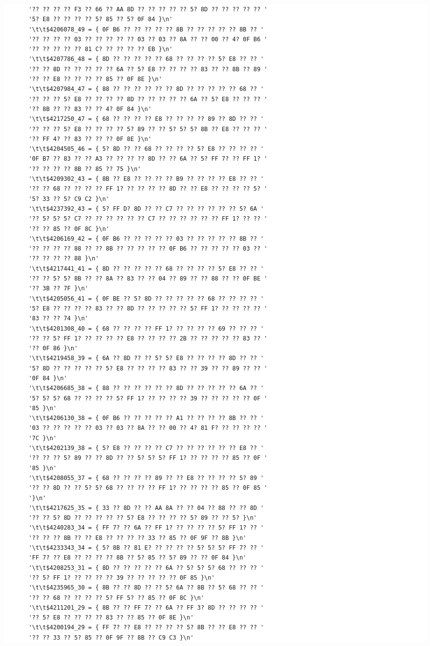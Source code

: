            '?? ?? ?? ?? F3 ?? 66 ?? AA 8D ?? ?? ?? ?? ?? 5? 8D ?? ?? ?? ?? ?? '
           '5? E8 ?? ?? ?? ?? 5? 85 ?? 5? 0F 84 }\n'
           '\t\t$4206078_49 = { 0F B6 ?? ?? ?? ?? ?? 8B ?? ?? ?? ?? ?? 8B ?? '
           '?? ?? ?? ?? 03 ?? ?? ?? ?? ?? 03 ?? 03 ?? 8A ?? ?? 00 ?? 4? 0F B6 '
           '?? ?? ?? ?? ?? 81 C? ?? ?? ?? ?? EB }\n'
           '\t\t$4207786_48 = { 8D ?? ?? ?? ?? ?? 68 ?? ?? ?? ?? 5? E8 ?? ?? '
           '?? ?? 8D ?? ?? ?? ?? ?? 6A ?? 5? E8 ?? ?? ?? ?? 83 ?? ?? 8B ?? 89 '
           '?? ?? E8 ?? ?? ?? ?? 85 ?? 0F 8E }\n'
           '\t\t$4207984_47 = { 88 ?? ?? ?? ?? ?? ?? 8D ?? ?? ?? ?? ?? 68 ?? '
           '?? ?? ?? 5? E8 ?? ?? ?? ?? 8D ?? ?? ?? ?? ?? 6A ?? 5? E8 ?? ?? ?? '
           '?? 8B ?? ?? 83 ?? ?? 4? 0F 84 }\n'
           '\t\t$4217250_47 = { 68 ?? ?? ?? ?? E8 ?? ?? ?? ?? 89 ?? 8D ?? ?? '
           '?? ?? ?? 5? E8 ?? ?? ?? ?? 5? 89 ?? ?? 5? 5? 5? 8B ?? E8 ?? ?? ?? '
           '?? FF 4? ?? 83 ?? ?? ?? 0F 8E }\n'
           '\t\t$4204505_46 = { 5? 8D ?? ?? 68 ?? ?? ?? ?? 5? E8 ?? ?? ?? ?? '
           '0F B7 ?? 83 ?? ?? A3 ?? ?? ?? ?? 8D ?? ?? 6A ?? 5? FF 7? ?? FF 1? '
           '?? ?? ?? ?? 8B ?? 85 ?? 75 }\n'
           '\t\t$4209302_43 = { 8B ?? E8 ?? ?? ?? ?? B9 ?? ?? ?? ?? E8 ?? ?? '
           '?? ?? 68 ?? ?? ?? ?? FF 1? ?? ?? ?? ?? 8D ?? ?? E8 ?? ?? ?? ?? 5? '
           '5? 33 ?? 5? C9 C2 }\n'
           '\t\t$4237392_43 = { 5? FF D? 8D ?? ?? C7 ?? ?? ?? ?? ?? ?? 5? 6A '
           '?? 5? 5? 5? C7 ?? ?? ?? ?? ?? ?? C7 ?? ?? ?? ?? ?? ?? FF 1? ?? ?? '
           '?? ?? 85 ?? 0F 8C }\n'
           '\t\t$4206169_42 = { 0F B6 ?? ?? ?? ?? ?? 03 ?? ?? ?? ?? ?? 8B ?? '
           '?? ?? ?? ?? 88 ?? ?? 8B ?? ?? ?? ?? ?? 0F B6 ?? ?? ?? ?? ?? 03 ?? '
           '?? ?? ?? ?? 88 }\n'
           '\t\t$4217441_41 = { 8D ?? ?? ?? ?? ?? 68 ?? ?? ?? ?? 5? E8 ?? ?? '
           '?? ?? 5? 5? 8B ?? ?? 8A ?? 83 ?? ?? 04 ?? 89 ?? ?? 88 ?? ?? 0F BE '
           '?? 3B ?? 7F }\n'
           '\t\t$4205056_41 = { 0F BE ?? 5? 8D ?? ?? ?? ?? ?? 68 ?? ?? ?? ?? '
           '5? E8 ?? ?? ?? ?? 83 ?? ?? 8D ?? ?? ?? ?? ?? 5? FF 1? ?? ?? ?? ?? '
           '83 ?? ?? 74 }\n'
           '\t\t$4201308_40 = { 68 ?? ?? ?? ?? FF 1? ?? ?? ?? ?? 69 ?? ?? ?? '
           '?? ?? 5? FF 1? ?? ?? ?? ?? E8 ?? ?? ?? ?? 2B ?? ?? ?? ?? ?? 83 ?? '
           '?? 0F 86 }\n'
           '\t\t$4219458_39 = { 6A ?? 8D ?? ?? 5? 5? E8 ?? ?? ?? ?? 8D ?? ?? '
           '5? 8D ?? ?? ?? ?? ?? 5? E8 ?? ?? ?? ?? 83 ?? ?? 39 ?? ?? 89 ?? ?? '
           '0F 84 }\n'
           '\t\t$4206685_38 = { 88 ?? ?? ?? ?? ?? ?? 8D ?? ?? ?? ?? ?? 6A ?? '
           '5? 5? 5? 68 ?? ?? ?? ?? 5? FF 1? ?? ?? ?? ?? 39 ?? ?? ?? ?? ?? 0F '
           '85 }\n'
           '\t\t$4206130_38 = { 0F B6 ?? ?? ?? ?? ?? A1 ?? ?? ?? ?? 8B ?? ?? '
           '03 ?? ?? ?? ?? ?? 03 ?? 03 ?? 8A ?? ?? 00 ?? 4? 81 F? ?? ?? ?? ?? '
           '7C }\n'
           '\t\t$4202139_38 = { 5? E8 ?? ?? ?? ?? C7 ?? ?? ?? ?? ?? ?? E8 ?? '
           '?? ?? ?? 5? 89 ?? ?? 8D ?? ?? 5? 5? 5? FF 1? ?? ?? ?? ?? 85 ?? 0F '
           '85 }\n'
           '\t\t$4208055_37 = { 68 ?? ?? ?? ?? 89 ?? ?? E8 ?? ?? ?? ?? 5? 89 '
           '?? ?? 8D ?? ?? 5? 5? 68 ?? ?? ?? ?? FF 1? ?? ?? ?? ?? 85 ?? 0F 85 '
           '}\n'
           '\t\t$4217625_35 = { 33 ?? 8D ?? ?? AA 8A ?? ?? 04 ?? 88 ?? ?? 8D '
           '?? ?? 5? 8D ?? ?? ?? ?? ?? 5? E8 ?? ?? ?? ?? 5? 89 ?? ?? 5? }\n'
           '\t\t$4240283_34 = { FF 7? ?? 6A ?? FF 1? ?? ?? ?? ?? 5? FF 1? ?? '
           '?? ?? ?? 8B ?? ?? E8 ?? ?? ?? ?? 33 ?? 85 ?? 0F 9F ?? 8B }\n'
           '\t\t$4233343_34 = { 5? 8B ?? 81 E? ?? ?? ?? ?? 5? 5? 5? FF 7? ?? '
           'FF 7? ?? E8 ?? ?? ?? ?? 8B ?? 5? 85 ?? 5? 89 ?? ?? 0F 84 }\n'
           '\t\t$4208253_31 = { 8D ?? ?? ?? ?? ?? 6A ?? 5? 5? 5? 68 ?? ?? ?? '
           '?? 5? FF 1? ?? ?? ?? ?? 39 ?? ?? ?? ?? ?? 0F 85 }\n'
           '\t\t$4235965_30 = { 8B ?? ?? 8D ?? ?? 5? 6A ?? 8B ?? 5? 68 ?? ?? '
           '?? ?? 68 ?? ?? ?? ?? 5? FF 5? ?? 85 ?? 0F 8C }\n'
           '\t\t$4211201_29 = { 8B ?? ?? FF 7? ?? 6A ?? FF 3? 8D ?? ?? ?? ?? '
           '?? 5? E8 ?? ?? ?? ?? 83 ?? ?? 85 ?? 0F 8E }\n'
           '\t\t$4200194_29 = { FF 7? ?? E8 ?? ?? ?? ?? 5? 8B ?? ?? E8 ?? ?? '
           '?? ?? 33 ?? 5? 85 ?? 0F 9F ?? 8B ?? C9 C3 }\n'